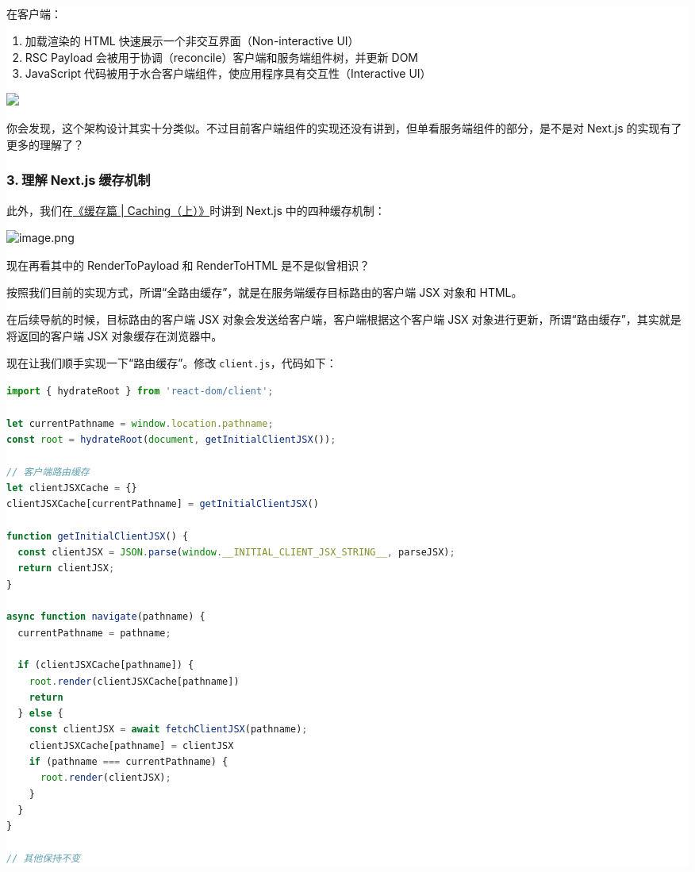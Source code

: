 在客户端：

1.  加载渲染的 HTML 快速展示一个非交互界面（Non-interactive UI）
2.  RSC Payload 会被用于协调（reconcile）客户端和服务端组件树，并更新 DOM
3.  JavaScript 代码被用于水合客户端组件，使应用程序具有交互性（Interactive UI）

![](https://p3-juejin.byteimg.com/tos-cn-i-k3u1fbpfcp/e8e343dc5c2c455596a8c3bd00e569cf~tplv-k3u1fbpfcp-jj-mark:0:0:0:0:q75.image#?w=1570&h=854&s=820753&e=png&b=111415#id=qIm8c&originalType=binary&ratio=1&rotation=0&showTitle=false&status=done&style=none&title=)

你会发现，这个架构设计其实十分类似。不过目前客户端组件的实现还没有讲到，但单看服务端组件的部分，是不是对 Next.js 的实现有了更多的理解了？

### 3\. 理解 Next.js 缓存机制

此外，我们在[《缓存篇 | Caching（上）》](https://juejin.cn/editor/book/7307859898316881957/section/7309077169735958565)时讲到 Next.js 中的四种缓存机制：

![image.png](https://p3-juejin.byteimg.com/tos-cn-i-k3u1fbpfcp/123d757f5a07412185ba6bc69d5bc395~tplv-k3u1fbpfcp-jj-mark:0:0:0:0:q75.image#?w=1600&h=1179&s=374811&e=png&b=0d0d0d)

现在再看其中的 RenderToPayload 和 RenderToHTML 是不是似曾相识？

按照我们目前的实现方式，所谓“全路由缓存”，就是在服务端缓存目标路由的客户端 JSX 对象和 HTML。

在后续导航的时候，目标路由的客户端 JSX 对象会发送给客户端，客户端根据这个客户端 JSX 对象进行更新，所谓“路由缓存”，其实就是将返回的客户端 JSX 对象缓存在浏览器中。

现在让我们顺手实现一下“路由缓存”。修改 `client.js`，代码如下：

```javascript
import { hydrateRoot } from 'react-dom/client';

let currentPathname = window.location.pathname;
const root = hydrateRoot(document, getInitialClientJSX());

// 客户端路由缓存
let clientJSXCache = {}
clientJSXCache[currentPathname] = getInitialClientJSX()

function getInitialClientJSX() {
  const clientJSX = JSON.parse(window.__INITIAL_CLIENT_JSX_STRING__, parseJSX);
  return clientJSX;
}

async function navigate(pathname) {
  currentPathname = pathname;

  if (clientJSXCache[pathname]) {
    root.render(clientJSXCache[pathname])
    return
  } else {
    const clientJSX = await fetchClientJSX(pathname);
    clientJSXCache[pathname] = clientJSX
    if (pathname === currentPathname) {
      root.render(clientJSX);
    }
  }
}

// 其他保持不变
```
